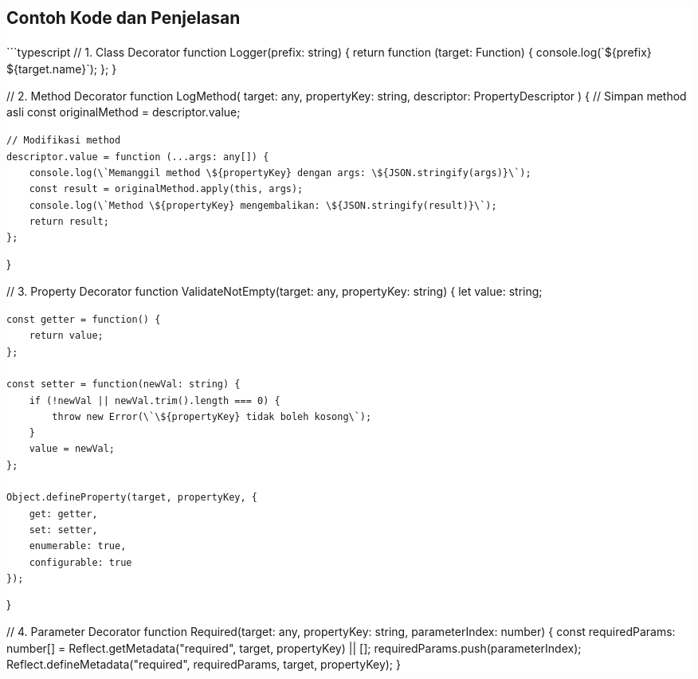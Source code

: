 ## Contoh Kode dan Penjelasan

\`\`\`typescript
// 1. Class Decorator
function Logger(prefix: string) {
    return function (target: Function) {
        console.log(\`\${prefix} \${target.name}\`);
    };
}

// 2. Method Decorator
function LogMethod(
    target: any,
    propertyKey: string,
    descriptor: PropertyDescriptor
) {
    // Simpan method asli
    const originalMethod = descriptor.value;

    // Modifikasi method
    descriptor.value = function (...args: any[]) {
        console.log(\`Memanggil method \${propertyKey} dengan args: \${JSON.stringify(args)}\`);
        const result = originalMethod.apply(this, args);
        console.log(\`Method \${propertyKey} mengembalikan: \${JSON.stringify(result)}\`);
        return result;
    };
}

// 3. Property Decorator
function ValidateNotEmpty(target: any, propertyKey: string) {
    let value: string;
    
    const getter = function() {
        return value;
    };
    
    const setter = function(newVal: string) {
        if (!newVal || newVal.trim().length === 0) {
            throw new Error(\`\${propertyKey} tidak boleh kosong\`);
        }
        value = newVal;
    };
    
    Object.defineProperty(target, propertyKey, {
        get: getter,
        set: setter,
        enumerable: true,
        configurable: true
    });
}

// 4. Parameter Decorator
function Required(target: any, propertyKey: string, parameterIndex: number) {
    const requiredParams: number[] = Reflect.getMetadata("required", target, propertyKey) || [];
    requiredParams.push(parameterIndex);
    Reflect.defineMetadata("required", requiredParams, target, propertyKey);
}
